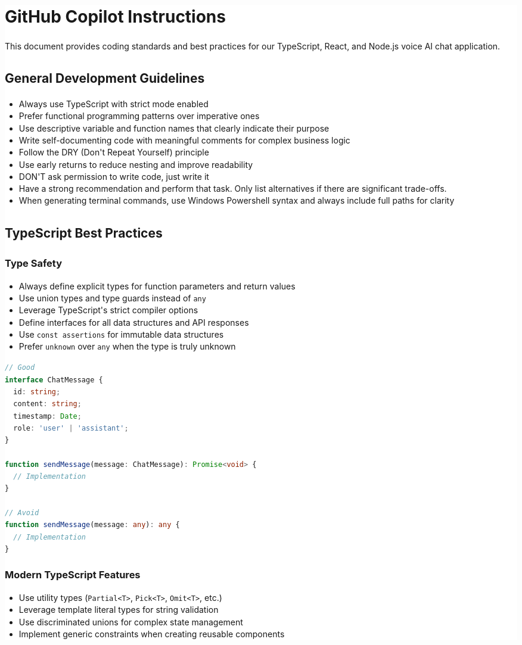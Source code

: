 # GitHub Copilot Instructions

This document provides coding standards and best practices for our TypeScript, React, and Node.js voice AI chat application.

## General Development Guidelines

- Always use TypeScript with strict mode enabled
- Prefer functional programming patterns over imperative ones
- Use descriptive variable and function names that clearly indicate their purpose
- Write self-documenting code with meaningful comments for complex business logic
- Follow the DRY (Don't Repeat Yourself) principle
- Use early returns to reduce nesting and improve readability
- DON'T ask permission to write code, just write it
- Have a strong recommendation and perform that task.  Only list alternatives if there are significant trade-offs.
- When generating terminal commands, use Windows Powershell syntax and always include full paths for clarity

## TypeScript Best Practices

### Type Safety
- Always define explicit types for function parameters and return values
- Use union types and type guards instead of `any`
- Leverage TypeScript's strict compiler options
- Define interfaces for all data structures and API responses
- Use `const assertions` for immutable data structures
- Prefer `unknown` over `any` when the type is truly unknown

```typescript
// Good
interface ChatMessage {
  id: string;
  content: string;
  timestamp: Date;
  role: 'user' | 'assistant';
}

function sendMessage(message: ChatMessage): Promise<void> {
  // Implementation
}

// Avoid
function sendMessage(message: any): any {
  // Implementation
}
```

### Modern TypeScript Features
- Use utility types (`Partial<T>`, `Pick<T>`, `Omit<T>`, etc.)
- Leverage template literal types for string validation
- Use discriminated unions for complex state management
- Implement generic constraints when creating reusable components
